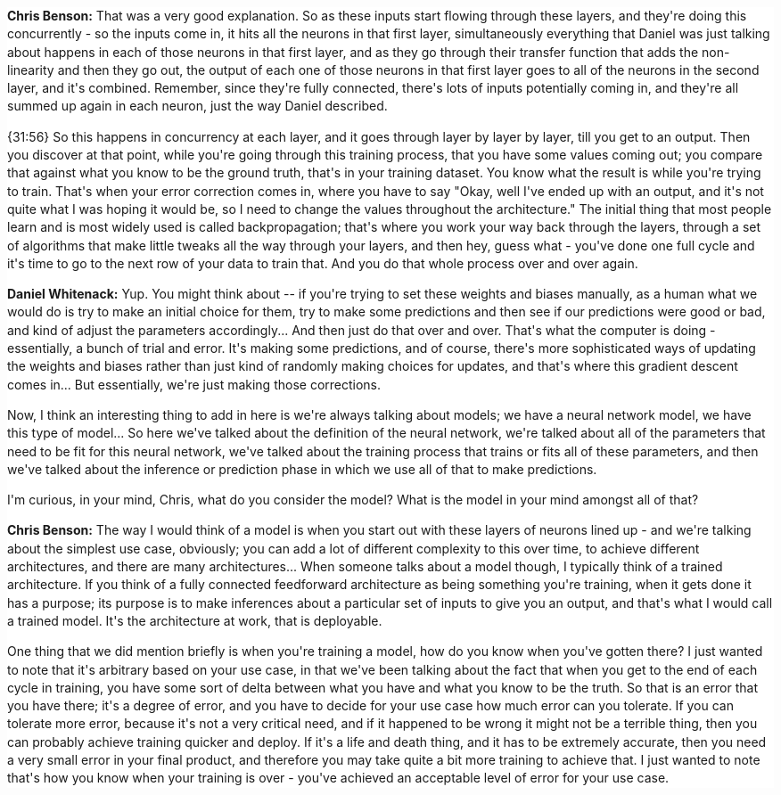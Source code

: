 **Chris Benson:** That was a very good explanation. So as these inputs start flowing through these layers, and they're doing this concurrently - so the inputs come in, it hits all the neurons in that first layer, simultaneously everything that Daniel was just talking about happens in each of those neurons in that first layer, and as they go through their transfer function that adds the non-linearity and then they go out, the output of each one of those neurons in that first layer goes to all of the neurons in the second layer, and it's combined. Remember, since they're fully connected, there's lots of inputs potentially coming in, and they're all summed up again in each neuron, just the way Daniel described.

\{31:56\} So this happens in concurrency at each layer, and it goes through layer by layer by layer, till you get to an output. Then you discover at that point, while you're going through this training process, that you have some values coming out; you compare that against what you know to be the ground truth, that's in your training dataset. You know what the result is while you're trying to train. That's when your error correction comes in, where you have to say "Okay, well I've ended up with an output, and it's not quite what I was hoping it would be, so I need to change the values throughout the architecture." The initial thing that most people learn and is most widely used is called backpropagation; that's where you work your way back through the layers, through a set of algorithms that make little tweaks all the way through your layers, and then hey, guess what - you've done one full cycle and it's time to go to the next row of your data to train that. And you do that whole process over and over again.

**Daniel Whitenack:** Yup. You might think about -- if you're trying to set these weights and biases manually, as a human what we would do is try to make an initial choice for them, try to make some predictions and then see if our predictions were good or bad, and kind of adjust the parameters accordingly... And then just do that over and over. That's what the computer is doing - essentially, a bunch of trial and error. It's making some predictions, and of course, there's more sophisticated ways of updating the weights and biases rather than just kind of randomly making choices for updates, and that's where this gradient descent comes in... But essentially, we're just making those corrections.

Now, I think an interesting thing to add in here is we're always talking about models; we have a neural network model, we have this type of model... So here we've talked about the definition of the neural network, we're talked about all of the parameters that need to be fit for this neural network, we've talked about the training process that trains or fits all of these parameters, and then we've talked about the inference or prediction phase in which we use all of that to make predictions.

I'm curious, in your mind, Chris, what do you consider the model? What is the model in your mind amongst all of that?

**Chris Benson:** The way I would think of a model is when you start out with these layers of neurons lined up - and we're talking about the simplest use case, obviously; you can add a lot of different complexity to this over time, to achieve different architectures, and there are many architectures... When someone talks about a model though, I typically think of a trained architecture. If you think of a fully connected feedforward architecture as being something you're training, when it gets done it has a purpose; its purpose is to make inferences about a particular set of inputs to give you an output, and that's what I would call a trained model. It's the architecture at work, that is deployable.

One thing that we did mention briefly is when you're training a model, how do you know when you've gotten there? I just wanted to note that it's arbitrary based on your use case, in that we've been talking about the fact that when you get to the end of each cycle in training, you have some sort of delta between what you have and what you know to be the truth. So that is an error that you have there; it's a degree of error, and you have to decide for your use case how much error can you tolerate. If you can tolerate more error, because it's not a very critical need, and if it happened to be wrong it might not be a terrible thing, then you can probably achieve training quicker and deploy. If it's a life and death thing, and it has to be extremely accurate, then you need a very small error in your final product, and therefore you may take quite a bit more training to achieve that. I just wanted to note that's how you know when your training is over - you've achieved an acceptable level of error for your use case.
